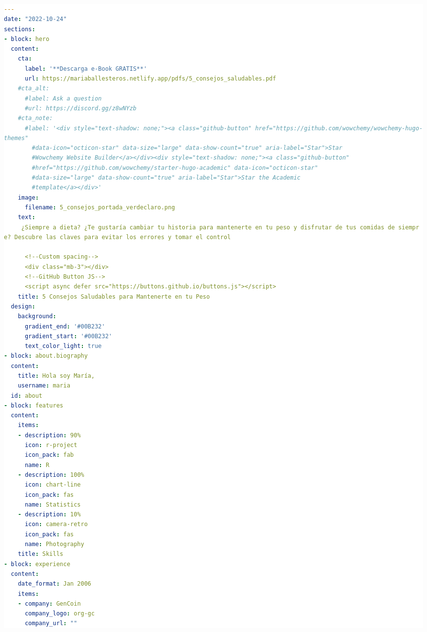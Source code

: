 ```yaml
---
date: "2022-10-24"
sections:
- block: hero
  content:
    cta:
      label: '**Descarga e-Book GRATIS**'
      url: https://mariaballesteros.netlify.app/pdfs/5_consejos_saludables.pdf
    #cta_alt:
      #label: Ask a question
      #url: https://discord.gg/z8wNYzb
    #cta_note:
      #label: '<div style="text-shadow: none;"><a class="github-button" href="https://github.com/wowchemy/wowchemy-hugo-themes"
        #data-icon="octicon-star" data-size="large" data-show-count="true" aria-label="Star">Star
        #Wowchemy Website Builder</a></div><div style="text-shadow: none;"><a class="github-button"
        #href="https://github.com/wowchemy/starter-hugo-academic" data-icon="octicon-star"
        #data-size="large" data-show-count="true" aria-label="Star">Star the Academic
        #template</a></div>'
    image:
      filename: 5_consejos_portada_verdeclaro.png
    text:
     ¿Siempre a dieta? ¿Te gustaría cambiar tu historia para mantenerte en tu peso y disfrutar de tus comidas de siempre? Descubre las claves para evitar los errores y tomar el control

      <!--Custom spacing-->
      <div class="mb-3"></div>
      <!--GitHub Button JS-->
      <script async defer src="https://buttons.github.io/buttons.js"></script>
    title: 5 Consejos Saludables para Mantenerte en tu Peso
  design:
    background:
      gradient_end: '#00B232'
      gradient_start: '#00B232'
      text_color_light: true
- block: about.biography
  content:
    title: Hola soy María,
    username: maria
  id: about
- block: features
  content:
    items:
    - description: 90%
      icon: r-project
      icon_pack: fab
      name: R
    - description: 100%
      icon: chart-line
      icon_pack: fas
      name: Statistics
    - description: 10%
      icon: camera-retro
      icon_pack: fas
      name: Photography
    title: Skills
- block: experience
  content:
    date_format: Jan 2006
    items:
    - company: GenCoin
      company_logo: org-gc
      company_url: ""
```